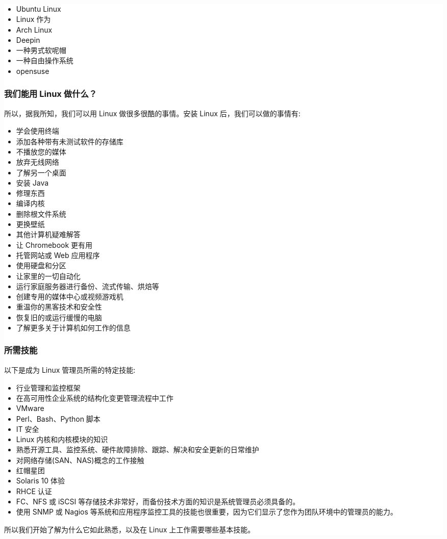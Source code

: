 *   Ubuntu Linux
*   Linux 作为
*   Arch Linux
*   Deepin
*   一种男式软呢帽
*   一种自由操作系统
*   opensuse

### 我们能用 Linux 做什么？

所以，据我所知，我们可以用 Linux 做很多很酷的事情。安装 Linux 后，我们可以做的事情有:

*   学会使用终端
*   添加各种带有未测试软件的存储库
*   不播放您的媒体
*   放弃无线网络
*   了解另一个桌面
*   安装 Java
*   修理东西
*   编译内核
*   删除根文件系统
*   更换壁纸
*   其他计算机疑难解答
*   让 Chromebook 更有用
*   托管网站或 Web 应用程序
*   使用硬盘和分区
*   让家里的一切自动化
*   运行家庭服务器进行备份、流式传输、烘焙等
*   创建专用的媒体中心或视频游戏机
*   重温你的黑客技术和安全性
*   恢复旧的或运行缓慢的电脑
*   了解更多关于计算机如何工作的信息

### 所需技能

以下是成为 Linux 管理员所需的特定技能:

*   行业管理和监控框架
*   在高可用性企业系统的结构化变更管理流程中工作
*   VMware
*   Perl、Bash、Python 脚本
*   IT 安全
*   Linux 内核和内核模块的知识
*   熟悉开源工具、监控系统、硬件故障排除、跟踪、解决和安全更新的日常维护
*   对网络存储(SAN、NAS)概念的工作接触
*   红帽星团
*   Solaris 10 体验
*   RHCE 认证
*   FC、NFS 或 iSCSI 等存储技术非常好，而备份技术方面的知识是系统管理员必须具备的。
*   使用 SNMP 或 Nagios 等系统和应用程序监控工具的技能也很重要，因为它们显示了您作为团队环境中的管理员的能力。

所以我们开始了解为什么它如此熟悉，以及在 Linux 上工作需要哪些基本技能。
